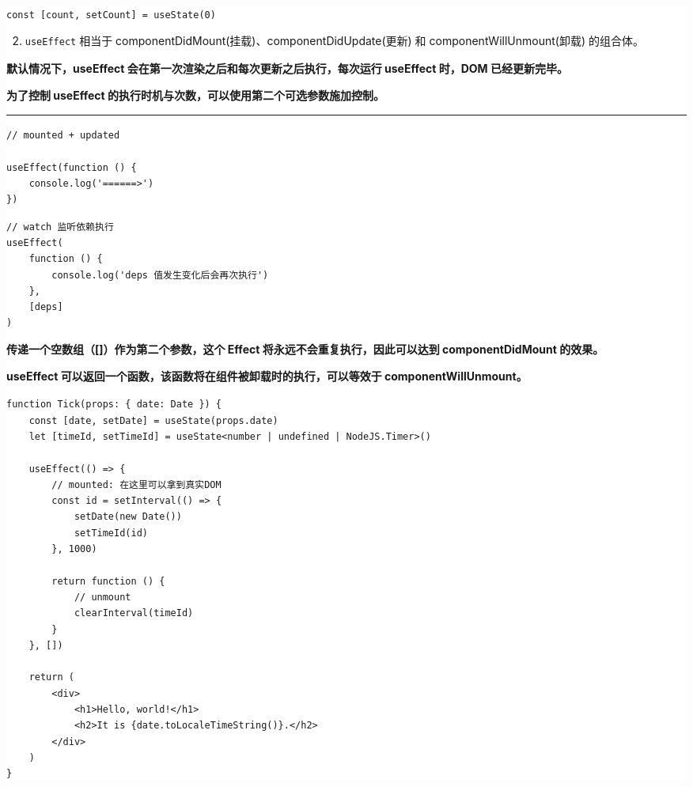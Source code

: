 ```tsx
const [count, setCount] = useState(0)
```

2. `useEffect` 相当于 componentDidMount(挂载)、componentDidUpdate(更新) 和 componentWillUnmount(卸载) 的组合体。

**默认情况下，useEffect 会在第一次渲染之后和每次更新之后执行，每次运行 useEffect 时，DOM 已经更新完毕。**

**为了控制 useEffect 的执行时机与次数，可以使用第二个可选参数施加控制。**

---

```tsx
// mounted + updated

useEffect(function () {
    console.log('======>')
})
```

```tsx
// watch 监听依赖执行
useEffect(
    function () {
        console.log('deps 值发生变化后会再次执行')
    },
    [deps]
)
```

**传递一个空数组（[]）作为第二个参数，这个 Effect 将永远不会重复执行，因此可以达到 componentDidMount 的效果。**

**useEffect 可以返回一个函数，该函数将在组件被卸载时的执行，可以等效于 componentWillUnmount。**

```tsx
function Tick(props: { date: Date }) {
    const [date, setDate] = useState(props.date)
    let [timeId, setTimeId] = useState<number | undefined | NodeJS.Timer>()

    useEffect(() => {
        // mounted: 在这里可以拿到真实DOM
        const id = setInterval(() => {
            setDate(new Date())
            setTimeId(id)
        }, 1000)

        return function () {
            // unmount
            clearInterval(timeId)
        }
    }, [])

    return (
        <div>
            <h1>Hello, world!</h1>
            <h2>It is {date.toLocaleTimeString()}.</h2>
        </div>
    )
}
```
